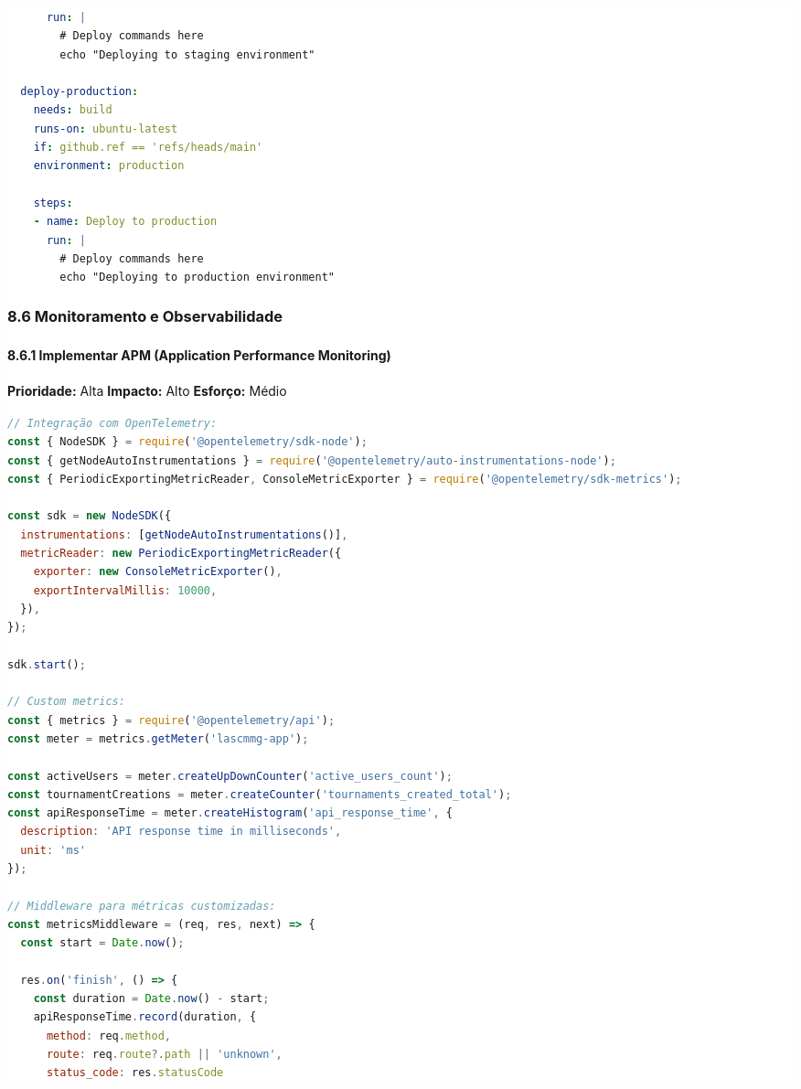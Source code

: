 ```yaml
      run: |
        # Deploy commands here
        echo "Deploying to staging environment"

  deploy-production:
    needs: build
    runs-on: ubuntu-latest
    if: github.ref == 'refs/heads/main'
    environment: production

    steps:
    - name: Deploy to production
      run: |
        # Deploy commands here
        echo "Deploying to production environment"
```

### 8.6 Monitoramento e Observabilidade

#### 8.6.1 Implementar APM (Application Performance Monitoring)
**Prioridade:** Alta
**Impacto:** Alto
**Esforço:** Médio

```javascript
// Integração com OpenTelemetry:
const { NodeSDK } = require('@opentelemetry/sdk-node');
const { getNodeAutoInstrumentations } = require('@opentelemetry/auto-instrumentations-node');
const { PeriodicExportingMetricReader, ConsoleMetricExporter } = require('@opentelemetry/sdk-metrics');

const sdk = new NodeSDK({
  instrumentations: [getNodeAutoInstrumentations()],
  metricReader: new PeriodicExportingMetricReader({
    exporter: new ConsoleMetricExporter(),
    exportIntervalMillis: 10000,
  }),
});

sdk.start();

// Custom metrics:
const { metrics } = require('@opentelemetry/api');
const meter = metrics.getMeter('lascmmg-app');

const activeUsers = meter.createUpDownCounter('active_users_count');
const tournamentCreations = meter.createCounter('tournaments_created_total');
const apiResponseTime = meter.createHistogram('api_response_time', {
  description: 'API response time in milliseconds',
  unit: 'ms'
});

// Middleware para métricas customizadas:
const metricsMiddleware = (req, res, next) => {
  const start = Date.now();

  res.on('finish', () => {
    const duration = Date.now() - start;
    apiResponseTime.record(duration, {
      method: req.method,
      route: req.route?.path || 'unknown',
      status_code: res.statusCode
```